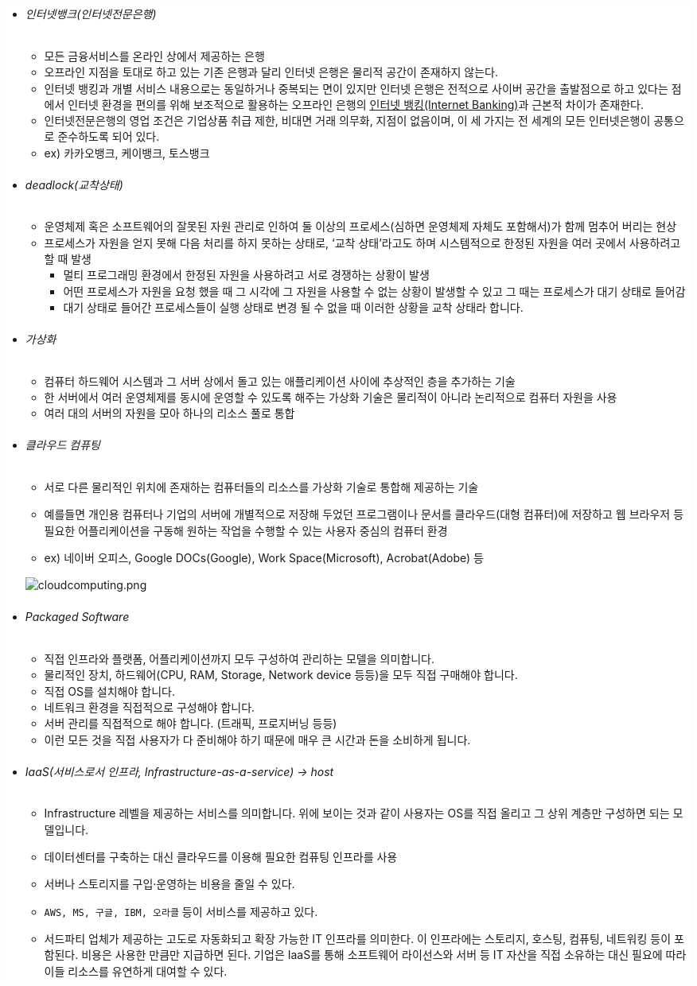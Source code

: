 - ###### 인터넷뱅크(인터넷전문은행)

  - 모든 금융서비스를 온라인 상에서 제공하는 은행
  - 오프라인 지점을 토대로 하고 있는 기존 은행과 달리 인터넷 은행은 물리적 공간이 존재하지 않는다.
  - 인터넷 뱅킹과 개별 서비스 내용으로는 동일하거나 중복되는 면이 있지만 인터넷 은행은 전적으로 사이버 공간을 출발점으로 하고 있다는 점에서 인터넷 환경을 편의를 위해 보조적으로 활용하는 오프라인 은행의 [인터넷 뱅킹(Internet Banking)](https://ko.wikipedia.org/wiki/인터넷_뱅킹)과 근본적 차이가 존재한다.
  - 인터넷전문은행의 영업 조건은 기업상품 취급 제한, 비대면 거래 의무화, 지점이 없음이며, 이 세 가지는 전 세계의 모든 인터넷은행이 공통으로 준수하도록 되어 있다. 
  - ex) 카카오뱅크, 케이뱅크, 토스뱅크

- ###### deadlock(교착상태)

  - 운영체제 혹은 소프트웨어의 잘못된 자원 관리로 인하여 둘 이상의 프로세스(심하면 운영체제 자체도 포함해서)가 함께 멈추어 버리는 현상
  - 프로세스가 자원을 얻지 못해 다음 처리를 하지 못하는 상태로, ‘교착 상태’라고도 하며 시스템적으로 한정된 자원을 여러 곳에서 사용하려고 할 때 발생
    - 멀티 프로그래밍 환경에서 한정된 자원을 사용하려고 서로 경쟁하는 상황이 발생
    - 어떤 프로세스가 자원을 요청 했을 때 그 시각에 그 자원을 사용할 수 없는 상황이 발생할 수 있고 그 때는 프로세스가 대기 상태로 들어감
    - 대기 상태로 들어간 프로세스들이 실행 상태로 변경 될 수 없을 때 이러한 상황을 교착 상태라 합니다.

- ###### 가상화

  - 컴퓨터 하드웨어 시스템과 그 서버 상에서 돌고 있는 애플리케이션 사이에 추상적인 층을 추가하는 기술
  - 한 서버에서 여러 운영체제를 동시에 운영할 수 있도록 해주는 가상화 기술은 물리적이 아니라 논리적으로 컴퓨터 자원을 사용
  - 여러 대의 서버의 자원을 모아 하나의 리소스 풀로 통합

  

- ###### 클라우드 컴퓨팅

  - 서로 다른 물리적인 위치에 존재하는 컴퓨터들의 리소스를 가상화 기술로 통합해 제공하는 기술

  - 예를들면 개인용 컴퓨터나 기업의 서버에 개별적으로 저장해 두었던 프로그램이나 문서를 클라우드(대형 컴퓨터)에 저장하고 웹 브라우저 등 필요한 어플리케이션을 구동해 원하는 작업을 수행할 수 있는 사용자 중심의 컴퓨터 환경

  - ex) 네이버 오피스, Google DOCs(Google), Work Space(Microsoft), Acrobat(Adobe) 등

    

  ![cloudcomputing.png](https://github.com/simmmba/IT_Study/blob/master/images/cloudcomputing.png?raw=true)

  

- ###### Packaged Software

  - 직접 인프라와 플랫폼, 어플리케이션까지 모두 구성하여 관리하는 모델을 의미합니다.
  - 물리적인 장치, 하드웨어(CPU, RAM, Storage, Network device 등등)을 모두 직접 구매해야 합니다.
  - 직접 OS를 설치해야 합니다.
  - 네트워크 환경을 직접적으로 구성해야 합니다.
  - 서버 관리를 직접적으로 해야 합니다. (트래픽, 프로지버닝 등등)
  - 이런 모든 것을 직접 사용자가 다 준비해야 하기 때문에 매우 큰 시간과 돈을 소비하게 됩니다.

- ###### IaaS(서비스로서 인프라, Infrastructure-as-a-service) -> host

  - Infrastructure 레벨을 제공하는 서비스를 의미합니다. 위에 보이는 것과 같이 사용자는 OS를 직접 올리고 그 상위 계층만 구성하면 되는 모델입니다.

  - 데이터센터를 구축하는 대신 클라우드를 이용해 필요한 컴퓨팅 인프라를 사용

  - 서버나 스토리지를 구입·운영하는 비용을 줄일 수 있다.

  - `AWS, MS, 구글, IBM, 오라클` 등이 서비스를 제공하고 있다.

  - 서드파티 업체가 제공하는 고도로 자동화되고 확장 가능한 IT 인프라를 의미한다. 이 인프라에는 스토리지, 호스팅, 컴퓨팅, 네트워킹 등이 포함된다. 비용은 사용한 만큼만 지급하면 된다. 기업은 IaaS를 통해 소프트웨어 라이선스와 서버 등 IT 자산을 직접 소유하는 대신 필요에 따라 이들 리소스를 유연하게 대여할 수 있다.
